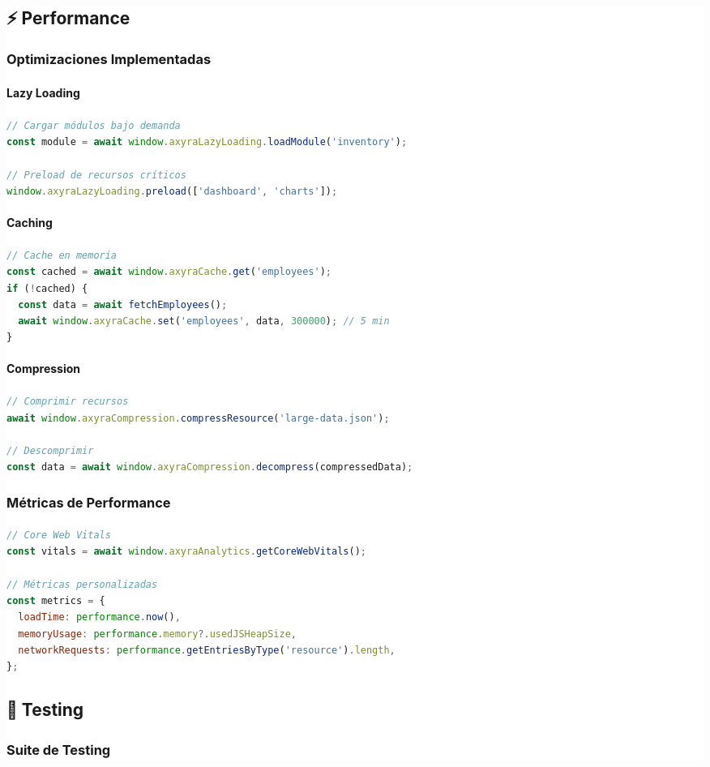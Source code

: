 ## ⚡ Performance

### Optimizaciones Implementadas

#### Lazy Loading

```javascript
// Cargar módulos bajo demanda
const module = await window.axyraLazyLoading.loadModule('inventory');

// Preload de recursos críticos
window.axyraLazyLoading.preload(['dashboard', 'charts']);
```

#### Caching

```javascript
// Cache en memoria
const cached = await window.axyraCache.get('employees');
if (!cached) {
  const data = await fetchEmployees();
  await window.axyraCache.set('employees', data, 300000); // 5 min
}
```

#### Compression

```javascript
// Comprimir recursos
await window.axyraCompression.compressResource('large-data.json');

// Descomprimir
const data = await window.axyraCompression.decompress(compressedData);
```

### Métricas de Performance

```javascript
// Core Web Vitals
const vitals = await window.axyraAnalytics.getCoreWebVitals();

// Métricas personalizadas
const metrics = {
  loadTime: performance.now(),
  memoryUsage: performance.memory?.usedJSHeapSize,
  networkRequests: performance.getEntriesByType('resource').length,
};
```

## 🧪 Testing

### Suite de Testing
